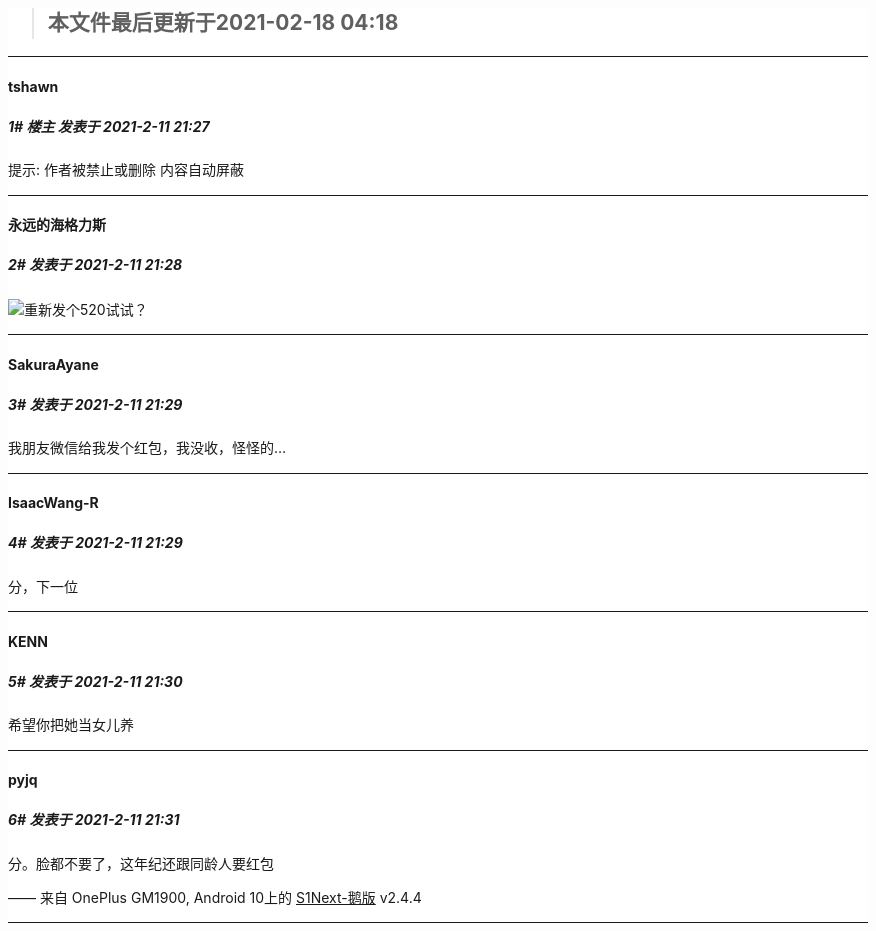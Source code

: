 > ## **本文件最后更新于2021-02-18 04:18** 


-----

####  tshawn  
##### 1#       楼主       发表于 2021-2-11 21:27

提示: 作者被禁止或删除 内容自动屏蔽


-----

####  永远的海格力斯  
##### 2#       发表于 2021-2-11 21:28


<img src="https://static.saraba1st.com/image/smiley/face2017/001.png" referrerpolicy="no-referrer">重新发个520试试？


-----

####  SakuraAyane  
##### 3#       发表于 2021-2-11 21:29


我朋友微信给我发个红包，我没收，怪怪的…


-----

####  IsaacWang-R  
##### 4#       发表于 2021-2-11 21:29


分，下一位


-----

####  KENN  
##### 5#       发表于 2021-2-11 21:30


希望你把她当女儿养


-----

####  pyjq  
##### 6#       发表于 2021-2-11 21:31


分。脸都不要了，这年纪还跟同龄人要红包

—— 来自 OnePlus GM1900, Android 10上的 [S1Next-鹅版](https://github.com/ykrank/S1-Next/releases) v2.4.4


-----
